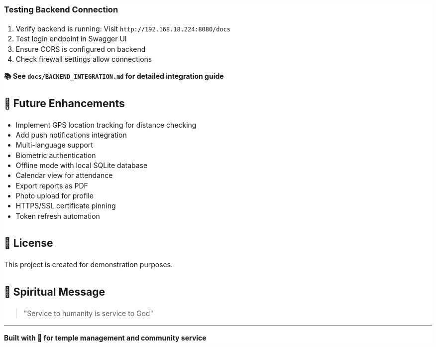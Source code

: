 ### Testing Backend Connection
1. Verify backend is running: Visit `http://192.168.18.224:8080/docs`
2. Test login endpoint in Swagger UI
3. Ensure CORS is configured on backend
4. Check firewall settings allow connections

**📚 See `docs/BACKEND_INTEGRATION.md` for detailed integration guide**

## 🔮 Future Enhancements

- Implement GPS location tracking for distance checking
- Add push notifications integration
- Multi-language support
- Biometric authentication
- Offline mode with local SQLite database
- Calendar view for attendance
- Export reports as PDF
- Photo upload for profile
- HTTPS/SSL certificate pinning
- Token refresh automation

## 📄 License

This project is created for demonstration purposes.

## 🙏 Spiritual Message

> "Service to humanity is service to God"

---

**Built with 💛 for temple management and community service**

